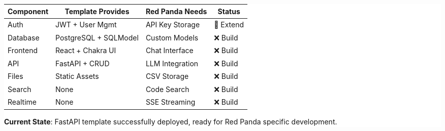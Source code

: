 | Component | Template Provides | Red Panda Needs | Status |
|-----------|------------------|-----------------|---------|
| Auth | JWT + User Mgmt | API Key Storage | 🔧 Extend |
| Database | PostgreSQL + SQLModel | Custom Models | ❌ Build |
| Frontend | React + Chakra UI | Chat Interface | ❌ Build |
| API | FastAPI + CRUD | LLM Integration | ❌ Build |
| Files | Static Assets | CSV Storage | ❌ Build |
| Search | None | Code Search | ❌ Build |
| Realtime | None | SSE Streaming | ❌ Build |

**Current State**: FastAPI template successfully deployed, ready for Red Panda specific development.
